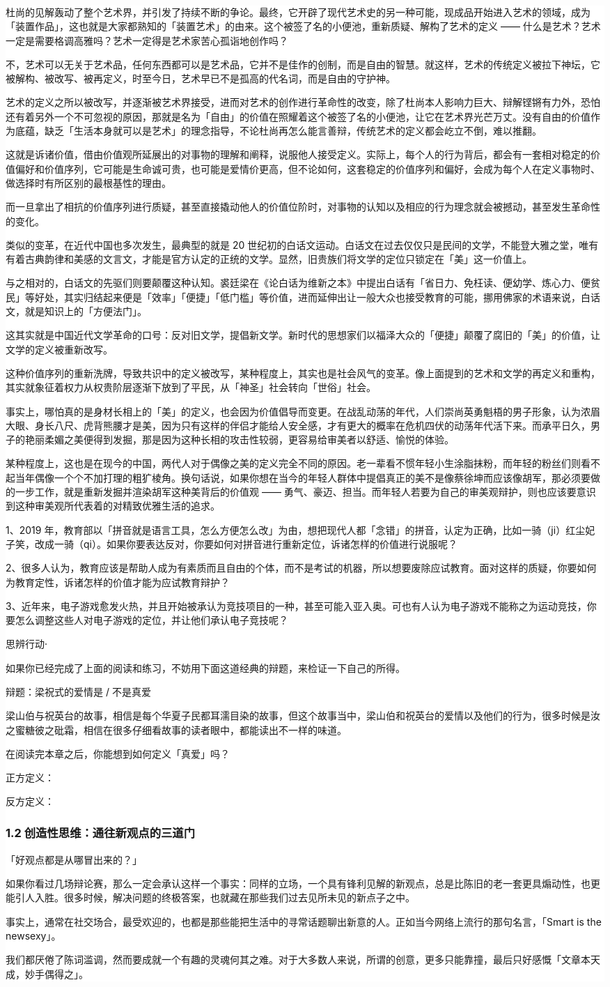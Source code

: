 杜尚的见解轰动了整个艺术界，并引发了持续不断的争论。最终，它开辟了现代艺术史的另一种可能，现成品开始进入艺术的领域，成为「装置作品」，这也就是大家都熟知的「装置艺术」的由来。这个被签了名的小便池，重新质疑、解构了艺术的定义 —— 什么是艺术？艺术一定是需要格调高雅吗？艺术一定得是艺术家苦心孤诣地创作吗？

不，艺术可以无关于艺术品，任何东西都可以是艺术品，它并不是佳作的创制，而是自由的智慧。就这样，艺术的传统定义被拉下神坛，它被解构、被改写、被再定义，时至今日，艺术早已不是孤高的代名词，而是自由的守护神。

艺术的定义之所以被改写，并逐渐被艺术界接受，进而对艺术的创作进行革命性的改变，除了杜尚本人影响力巨大、辩解铿锵有力外，恐怕还有着另外一个不可忽视的原因，那就是名为「自由」的价值在照耀着这个被签了名的小便池，让它在艺术界光芒万丈。没有自由的价值作为底蕴，缺乏「生活本身就可以是艺术」的理念指导，不论杜尚再怎么能言善辩，传统艺术的定义都会屹立不倒，难以推翻。

这就是诉诸价值，借由价值观所延展出的对事物的理解和阐释，说服他人接受定义。实际上，每个人的行为背后，都会有一套相对稳定的价值偏好和价值序列，它可能是生命诚可贵，也可能是爱情价更高，但不论如何，这套稳定的价值序列和偏好，会成为每个人在定义事物时、做选择时有所区别的最根基性的理由。

而一旦拿出了相抗的价值序列进行质疑，甚至直接撬动他人的价值位阶时，对事物的认知以及相应的行为理念就会被撼动，甚至发生革命性的变化。

类似的变革，在近代中国也多次发生，最典型的就是 20 世纪初的白话文运动。白话文在过去仅仅只是民间的文学，不能登大雅之堂，唯有有着古典韵律和美感的文言文，才能是官方认定的正统的文学。显然，旧贵族们将文学的定位只锁定在「美」这一价值上。

与之相对的，白话文的先驱们则要颠覆这种认知。裘廷梁在《论白话为维新之本》中提出白话有「省日力、免枉读、便幼学、炼心力、便贫民」等好处，其实归结起来便是「效率」「便捷」「低门槛」等价值，进而延伸出让一般大众也接受教育的可能，挪用佛家的术语来说，白话文，就是知识上的「方便法门」。

这其实就是中国近代文学革命的口号：反对旧文学，提倡新文学。新时代的思想家们以福泽大众的「便捷」颠覆了腐旧的「美」的价值，让文学的定义被重新改写。

这种价值序列的重新洗牌，导致共识中的定义被改写，某种程度上，其实也是社会风气的变革。像上面提到的艺术和文学的再定义和重构，其实就象征着权力从权贵阶层逐渐下放到了平民，从「神圣」社会转向「世俗」社会。

事实上，哪怕真的是身材长相上的「美」的定义，也会因为价值倡导而变更。在战乱动荡的年代，人们崇尚英勇魁梧的男子形象，认为浓眉大眼、身长八尺、虎背熊腰才是美，因为只有这样的伴侣才能给人安全感，才有更大的概率在危机四伏的动荡年代活下来。而承平日久，男子的艳丽柔媚之美便得到发掘，那是因为这种长相的攻击性较弱，更容易给审美者以舒适、愉悦的体验。

某种程度上，这也是在现今的中国，两代人对于偶像之美的定义完全不同的原因。老一辈看不惯年轻小生涂脂抹粉，而年轻的粉丝们则看不起当年偶像一个个不加打理的粗犷棱角。换句话说，如果你想在当今的年轻人群体中提倡真正的美不是像蔡徐坤而应该像胡军，那必须要做的一步工作，就是重新发掘并渲染胡军这种美背后的价值观 —— 勇气、豪迈、担当。而年轻人若要为自己的审美观辩护，则也应该要意识到这种审美观所代表着的对精致优雅生活的追求。

1、2019 年，教育部以「拼音就是语言工具，怎么方便怎么改」为由，想把现代人都「念错」的拼音，认定为正确，比如一骑（ji）红尘妃子笑，改成一骑（qi）。如果你要表达反对，你要如何对拼音进行重新定位，诉诸怎样的价值进行说服呢？

2、很多人认为，教育应该是帮助人成为有素质而且自由的个体，而不是考试的机器，所以想要废除应试教育。面对这样的质疑，你要如何为教育定性，诉诸怎样的价值才能为应试教育辩护？

3、近年来，电子游戏愈发火热，并且开始被承认为竞技项目的一种，甚至可能入亚入奥。可也有人认为电子游戏不能称之为运动竞技，你要怎么调整这些人对电子游戏的定位，并让他们承认电子竞技呢？

思辨行动·

如果你已经完成了上面的阅读和练习，不妨用下面这道经典的辩题，来检证一下自己的所得。

辩题：梁祝式的爱情是 / 不是真爱

梁山伯与祝英台的故事，相信是每个华夏子民都耳濡目染的故事，但这个故事当中，梁山伯和祝英台的爱情以及他们的行为，很多时候是汝之蜜糖彼之砒霜，相信在很多仔细看故事的读者眼中，都能读出不一样的味道。

在阅读完本章之后，你能想到如何定义「真爱」吗？

正方定义：

反方定义：

### 1.2 创造性思维：通往新观点的三道门

「好观点都是从哪冒出来的？」

如果你看过几场辩论赛，那么一定会承认这样一个事实：同样的立场，一个具有锋利见解的新观点，总是比陈旧的老一套更具煽动性，也更能引人入胜。很多时候，解决问题的终极答案，也就藏在那些我们过去见所未见的新点子之中。

事实上，通常在社交场合，最受欢迎的，也都是那些能把生活中的寻常话题聊出新意的人。正如当今网络上流行的那句名言，「Smart is the newsexy」。

我们都厌倦了陈词滥调，然而要成就一个有趣的灵魂何其之难。对于大多数人来说，所谓的创意，更多只能靠撞，最后只好感慨「文章本天成，妙手偶得之」。
